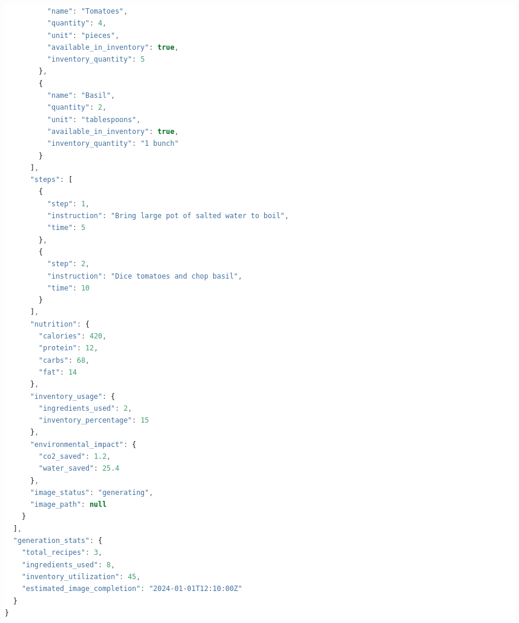 ```javascript
          "name": "Tomatoes",
          "quantity": 4,
          "unit": "pieces",
          "available_in_inventory": true,
          "inventory_quantity": 5
        },
        {
          "name": "Basil",
          "quantity": 2,
          "unit": "tablespoons",
          "available_in_inventory": true,
          "inventory_quantity": "1 bunch"
        }
      ],
      "steps": [
        {
          "step": 1,
          "instruction": "Bring large pot of salted water to boil",
          "time": 5
        },
        {
          "step": 2,
          "instruction": "Dice tomatoes and chop basil",
          "time": 10
        }
      ],
      "nutrition": {
        "calories": 420,
        "protein": 12,
        "carbs": 68,
        "fat": 14
      },
      "inventory_usage": {
        "ingredients_used": 2,
        "inventory_percentage": 15
      },
      "environmental_impact": {
        "co2_saved": 1.2,
        "water_saved": 25.4
      },
      "image_status": "generating",
      "image_path": null
    }
  ],
  "generation_stats": {
    "total_recipes": 3,
    "ingredients_used": 8,
    "inventory_utilization": 45,
    "estimated_image_completion": "2024-01-01T12:10:00Z"
  }
}
```
